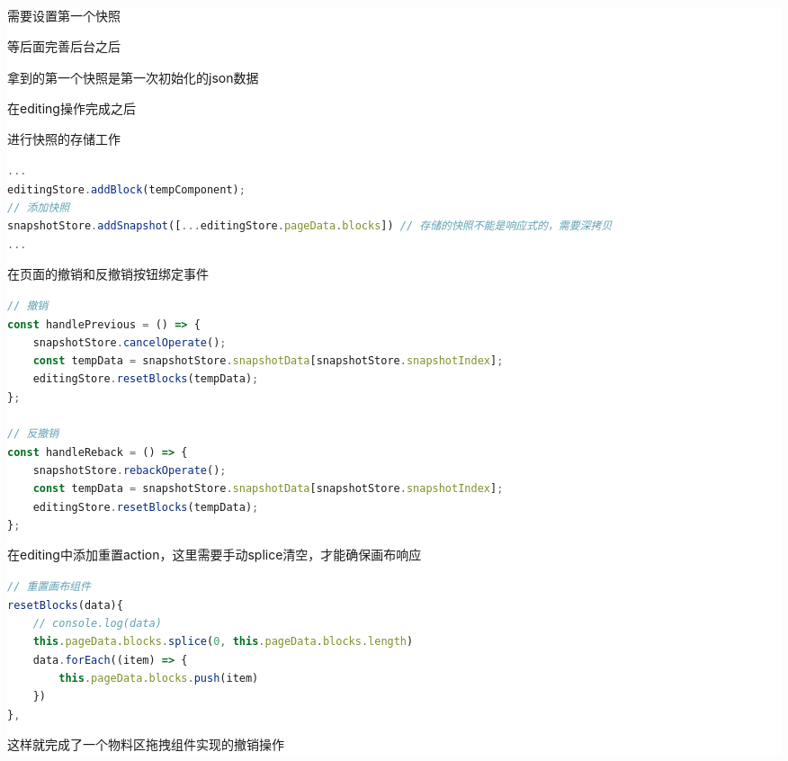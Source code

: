 

需要设置第一个快照

等后面完善后台之后

拿到的第一个快照是第一次初始化的json数据



在editing操作完成之后

进行快照的存储工作

```js
...
editingStore.addBlock(tempComponent);
// 添加快照
snapshotStore.addSnapshot([...editingStore.pageData.blocks]) // 存储的快照不能是响应式的，需要深拷贝
...
```



在页面的撤销和反撤销按钮绑定事件

```js
// 撤销
const handlePrevious = () => {
    snapshotStore.cancelOperate();
    const tempData = snapshotStore.snapshotData[snapshotStore.snapshotIndex];
    editingStore.resetBlocks(tempData);
};

// 反撤销
const handleReback = () => {
    snapshotStore.rebackOperate();
    const tempData = snapshotStore.snapshotData[snapshotStore.snapshotIndex];
    editingStore.resetBlocks(tempData);
};
```



在editing中添加重置action，这里需要手动splice清空，才能确保画布响应

```js
// 重置画布组件
resetBlocks(data){
    // console.log(data)
    this.pageData.blocks.splice(0, this.pageData.blocks.length)
    data.forEach((item) => {
        this.pageData.blocks.push(item)
    })
},
```



这样就完成了一个物料区拖拽组件实现的撤销操作

